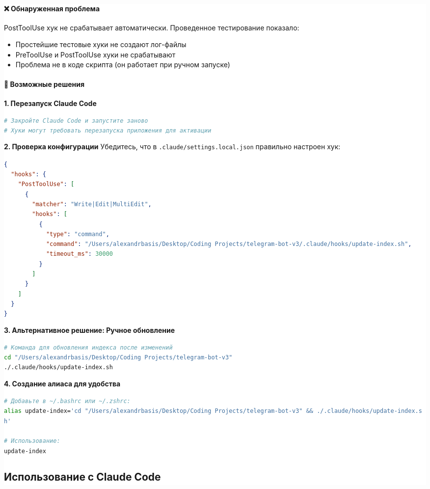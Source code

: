 #### ❌ Обнаруженная проблема
PostToolUse хук не срабатывает автоматически. Проведенное тестирование показало:
- Простейшие тестовые хуки не создают лог-файлы
- PreToolUse и PostToolUse хуки не срабатывают
- Проблема не в коде скрипта (он работает при ручном запуске)

#### 🔧 Возможные решения

**1. Перезапуск Claude Code**
```bash
# Закройте Claude Code и запустите заново
# Хуки могут требовать перезапуска приложения для активации
```

**2. Проверка конфигурации**
Убедитесь, что в `.claude/settings.local.json` правильно настроен хук:
```json
{
  "hooks": {
    "PostToolUse": [
      {
        "matcher": "Write|Edit|MultiEdit",
        "hooks": [
          {
            "type": "command",
            "command": "/Users/alexandrbasis/Desktop/Coding Projects/telegram-bot-v3/.claude/hooks/update-index.sh",
            "timeout_ms": 30000
          }
        ]
      }
    ]
  }
}
```

**3. Альтернативное решение: Ручное обновление**
```bash
# Команда для обновления индекса после изменений
cd "/Users/alexandrbasis/Desktop/Coding Projects/telegram-bot-v3"
./.claude/hooks/update-index.sh
```

**4. Создание алиаса для удобства**
```bash
# Добавьте в ~/.bashrc или ~/.zshrc:
alias update-index='cd "/Users/alexandrbasis/Desktop/Coding Projects/telegram-bot-v3" && ./.claude/hooks/update-index.sh'

# Использование:
update-index
```

## Использование с Claude Code
